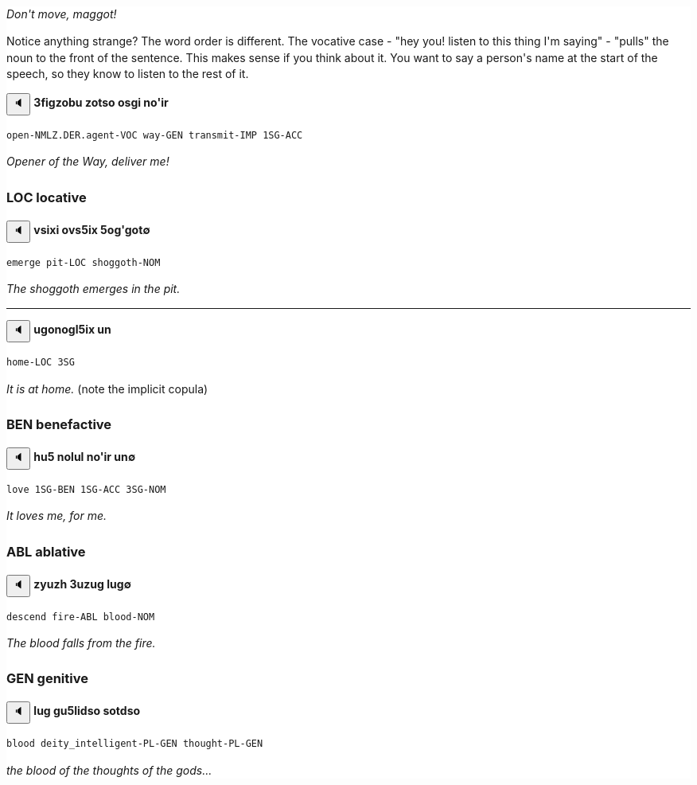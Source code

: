 _Don't move, maggot!_

Notice anything strange? The word order is different. The vocative case - "hey you! listen to this thing I'm saying" - "pulls" the noun to the front of the sentence. This makes sense if you think about it. You want to say a person's name at the start of the speech, so they know to listen to the rest of it.

<span class='spoken btnOnly'> <button class='speak' type='button' data-ipa='ʒfiɣzəβu zʌθsə ʌsɣi nʌʔiɻ'>🔈</button>  </span> <strong>3figzobu zotso osgi no'ir</strong>

`open-NMLZ.DER.agent-VOC way-GEN transmit-IMP 1SG-ACC`

_Opener of the Way, deliver me!_

### LOC locative

<span class='spoken btnOnly'> <button class='speak' type='button' data-ipa='vsixi ʌvsʃix ʃʌɣʔɣəθ∅'>🔈</button>  </span> <strong>vsixi ovs5ix 5og'got∅</strong>

`emerge pit-LOC shoggoth-NOM`

_The shoggoth emerges in the pit._

---

<span class='spoken btnOnly'> <button class='speak' type='button' data-ipa='uɣənəɣɮʃix un'>🔈</button>  </span> <strong>ugonogl5ix un</strong>

`home-LOC 3SG`

_It is at home._ (note the implicit copula)

### BEN benefactive

<span class='spoken btnOnly'> <button class='speak' type='button' data-ipa='χuʃ nʌɮuɮ nʌʔiɻ un∅'>🔈</button>  </span> <strong>hu5 nolul no'ir un∅</strong>

`love 1SG-BEN 1SG-ACC 3SG-NOM`

_It loves me, for me._

### ABL ablative

<span class='spoken btnOnly'> <button class='speak' type='button' data-ipa='zjuzχ ʒuzuɣ ɮuɣ∅'>🔈</button>  </span> <strong>zyuzh 3uzug lug∅</strong>

`descend fire-ABL blood-NOM`

_The blood falls from the fire._

### GEN genitive

<span class='spoken btnOnly'> <button class='speak' type='button' data-ipa='ɮuɣ ɣuʃɮiðsə sʌθðsə'>🔈</button>  </span> <strong>lug gu5lidso sotdso</strong>

`blood deity_intelligent-PL-GEN thought-PL-GEN`

_the blood of the thoughts of the gods..._
